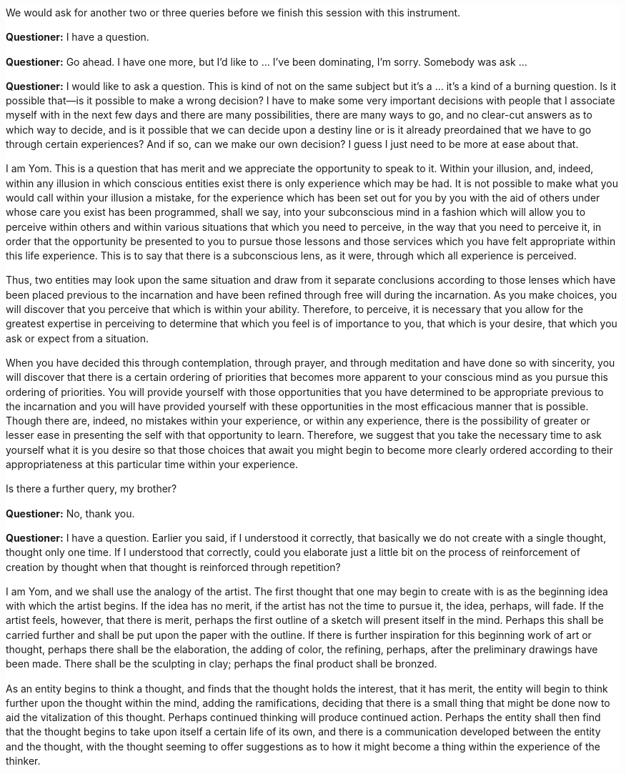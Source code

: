 <p>We would ask for another two or three queries before we finish this session with this instrument.</p>
<p><strong>Questioner:</strong> I have a question.</p>
<p><strong>Questioner:</strong> Go ahead. I have one more, but I’d like to … I’ve been dominating, I’m sorry. Somebody was ask …</p>
<p><strong>Questioner:</strong> I would like to ask a question. This is kind of not on the same subject but it’s a … it’s a kind of a burning question. Is it possible that—is it possible to make a wrong decision? I have to make some very important decisions with people that I associate myself with in the next few days and there are many possibilities, there are many ways to go, and no clear-cut answers as to which way to decide, and is it possible that we can decide upon a destiny line or is it already preordained that we have to go through certain experiences? And if so, can we make our own decision? I guess I just need to be more at ease about that.</p>
<p>I am Yom. This is a question that has merit and we appreciate the opportunity to speak to it. Within your illusion, and, indeed, within any illusion in which conscious entities exist there is only experience which may be had. It is not possible to make what you would call within your illusion a mistake, for the experience which has been set out for you by you with the aid of others under whose care you exist has been programmed, shall we say, into your subconscious mind in a fashion which will allow you to perceive within others and within various situations that which you need to perceive, in the way that you need to perceive it, in order that the opportunity be presented to you to pursue those lessons and those services which you have felt appropriate within this life experience. This is to say that there is a subconscious lens, as it were, through which all experience is perceived.</p>
<p>Thus, two entities may look upon the same situation and draw from it separate conclusions according to those lenses which have been placed previous to the incarnation and have been refined through free will during the incarnation. As you make choices, you will discover that you perceive that which is within your ability. Therefore, to perceive, it is necessary that you allow for the greatest expertise in perceiving to determine that which you feel is of importance to you, that which is your desire, that which you ask or expect from a situation.</p>
<p>When you have decided this through contemplation, through prayer, and through meditation and have done so with sincerity, you will discover that there is a certain ordering of priorities that becomes more apparent to your conscious mind as you pursue this ordering of priorities. You will provide yourself with those opportunities that you have determined to be appropriate previous to the incarnation and you will have provided yourself with these opportunities in the most efficacious manner that is possible. Though there are, indeed, no mistakes within your experience, or within any experience, there is the possibility of greater or lesser ease in presenting the self with that opportunity to learn. Therefore, we suggest that you take the necessary time to ask yourself what it is you desire so that those choices that await you might begin to become more clearly ordered according to their appropriateness at this particular time within your experience.</p>
<p>Is there a further query, my brother?</p>
<p><strong>Questioner:</strong> No, thank you.</p>
<p><strong>Questioner:</strong> I have a question. Earlier you said, if I understood it correctly, that basically we do not create with a single thought, thought only one time. If I understood that correctly, could you elaborate just a little bit on the process of reinforcement of creation by thought when that thought is reinforced through repetition?</p>
<p>I am Yom, and we shall use the analogy of the artist. The first thought that one may begin to create with is as the beginning idea with which the artist begins. If the idea has no merit, if the artist has not the time to pursue it, the idea, perhaps, will fade. If the artist feels, however, that there is merit, perhaps the first outline of a sketch will present itself in the mind. Perhaps this shall be carried further and shall be put upon the paper with the outline. If there is further inspiration for this beginning work of art or thought, perhaps there shall be the elaboration, the adding of color, the refining, perhaps, after the preliminary drawings have been made. There shall be the sculpting in clay; perhaps the final product shall be bronzed.</p>
<p>As an entity begins to think a thought, and finds that the thought holds the interest, that it has merit, the entity will begin to think further upon the thought within the mind, adding the ramifications, deciding that there is a small thing that might be done now to aid the vitalization of this thought. Perhaps continued thinking will produce continued action. Perhaps the entity shall then find that the thought begins to take upon itself a certain life of its own, and there is a communication developed between the entity and the thought, with the thought seeming to offer suggestions as to how it might become a thing within the experience of the thinker.</p>
